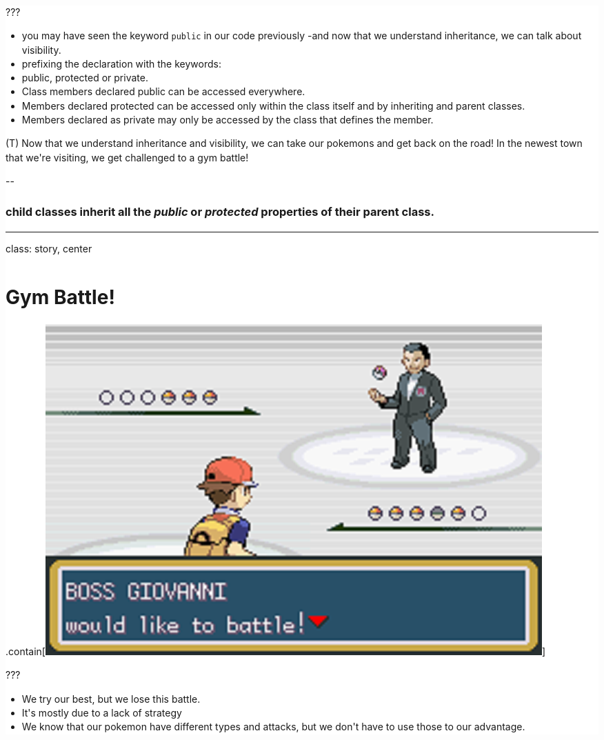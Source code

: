 
???
- you may have seen the keyword `public` in our code previously -and now that we understand inheritance, we can talk about visibility.
-  prefixing the declaration with the keywords:
-  public, protected or private.
- Class members declared public can be accessed everywhere.
- Members declared protected can be accessed only within the class itself and by inheriting and parent classes.
- Members declared as private may only be accessed by the class that defines the member.

(T) Now that we understand inheritance and visibility, we can take our pokemons and get back on the road! In the newest town that we're visiting, we get challenged to a gym battle!


--
### child classes inherit all the *public* or *protected* properties of their parent class.
---
class: story, center

# Gym Battle!

.contain[![battle](assets/battle.png)]

???
- We try our best, but we lose this battle.
- It's mostly due to a lack of strategy
- We know that our pokemon have different types and attacks, but we don't have to use those to our advantage.
